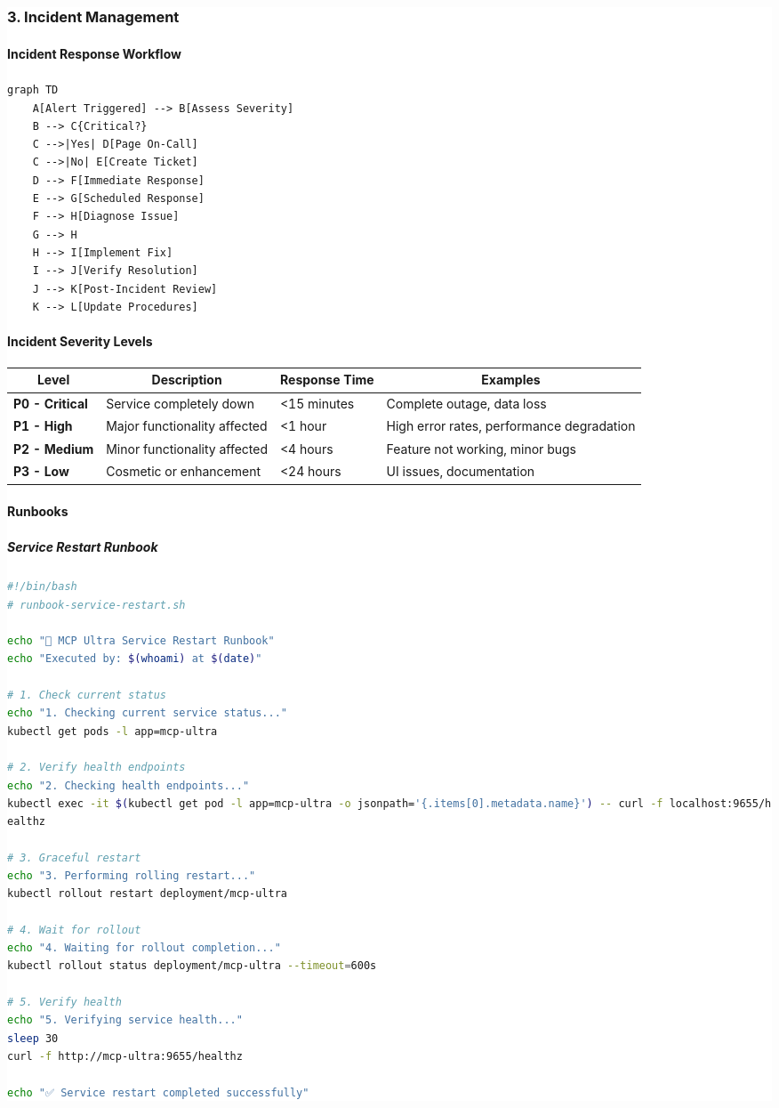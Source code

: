 ### 3. Incident Management

#### Incident Response Workflow
```mermaid
graph TD
    A[Alert Triggered] --> B[Assess Severity]
    B --> C{Critical?}
    C -->|Yes| D[Page On-Call]
    C -->|No| E[Create Ticket]
    D --> F[Immediate Response]
    E --> G[Scheduled Response]
    F --> H[Diagnose Issue]
    G --> H
    H --> I[Implement Fix]
    I --> J[Verify Resolution]
    J --> K[Post-Incident Review]
    K --> L[Update Procedures]
```

#### Incident Severity Levels

| Level | Description | Response Time | Examples |
|-------|-------------|---------------|----------|
| **P0 - Critical** | Service completely down | <15 minutes | Complete outage, data loss |
| **P1 - High** | Major functionality affected | <1 hour | High error rates, performance degradation |
| **P2 - Medium** | Minor functionality affected | <4 hours | Feature not working, minor bugs |
| **P3 - Low** | Cosmetic or enhancement | <24 hours | UI issues, documentation |

#### Runbooks

##### Service Restart Runbook
```bash
#!/bin/bash
# runbook-service-restart.sh

echo "🔄 MCP Ultra Service Restart Runbook"
echo "Executed by: $(whoami) at $(date)"

# 1. Check current status
echo "1. Checking current service status..."
kubectl get pods -l app=mcp-ultra

# 2. Verify health endpoints
echo "2. Checking health endpoints..."
kubectl exec -it $(kubectl get pod -l app=mcp-ultra -o jsonpath='{.items[0].metadata.name}') -- curl -f localhost:9655/healthz

# 3. Graceful restart
echo "3. Performing rolling restart..."
kubectl rollout restart deployment/mcp-ultra

# 4. Wait for rollout
echo "4. Waiting for rollout completion..."
kubectl rollout status deployment/mcp-ultra --timeout=600s

# 5. Verify health
echo "5. Verifying service health..."
sleep 30
curl -f http://mcp-ultra:9655/healthz

echo "✅ Service restart completed successfully"
```